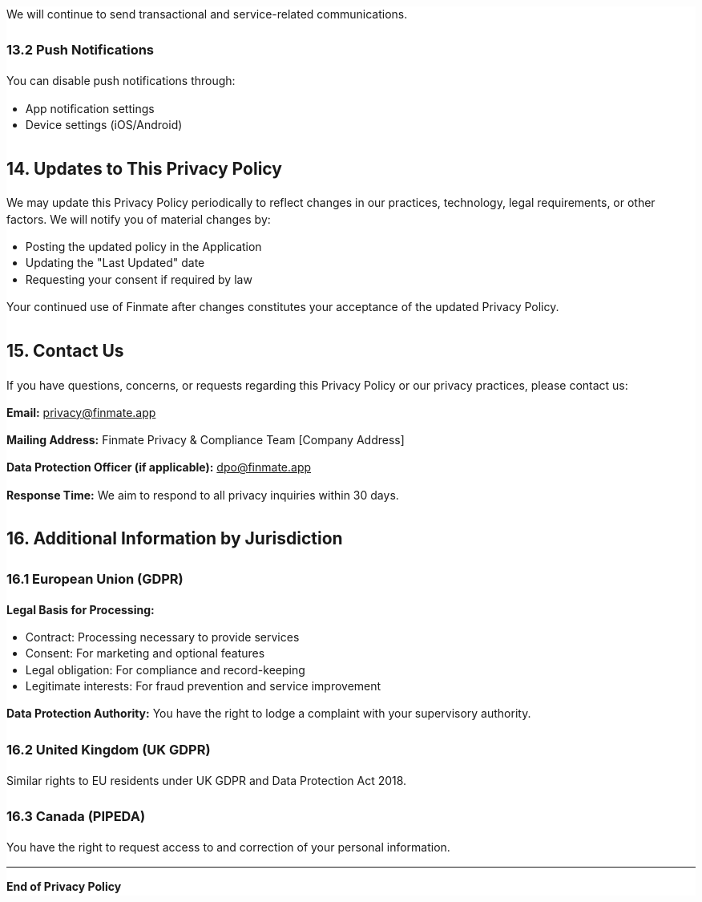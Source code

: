 We will continue to send transactional and service-related communications.

### 13.2 Push Notifications

You can disable push notifications through:
- App notification settings
- Device settings (iOS/Android)

## 14. Updates to This Privacy Policy

We may update this Privacy Policy periodically to reflect changes in our practices, technology, legal requirements, or other factors. We will notify you of material changes by:
- Posting the updated policy in the Application
- Updating the "Last Updated" date
- Requesting your consent if required by law

Your continued use of Finmate after changes constitutes your acceptance of the updated Privacy Policy.

## 15. Contact Us

If you have questions, concerns, or requests regarding this Privacy Policy or our privacy practices, please contact us:

**Email:** privacy@finmate.app

**Mailing Address:**
Finmate
Privacy & Compliance Team
[Company Address]

**Data Protection Officer (if applicable):**
dpo@finmate.app

**Response Time:** We aim to respond to all privacy inquiries within 30 days.

## 16. Additional Information by Jurisdiction

### 16.1 European Union (GDPR)

**Legal Basis for Processing:**
- Contract: Processing necessary to provide services
- Consent: For marketing and optional features
- Legal obligation: For compliance and record-keeping
- Legitimate interests: For fraud prevention and service improvement

**Data Protection Authority:**
You have the right to lodge a complaint with your supervisory authority.

### 16.2 United Kingdom (UK GDPR)

Similar rights to EU residents under UK GDPR and Data Protection Act 2018.

### 16.3 Canada (PIPEDA)

You have the right to request access to and correction of your personal information.

---

**End of Privacy Policy**